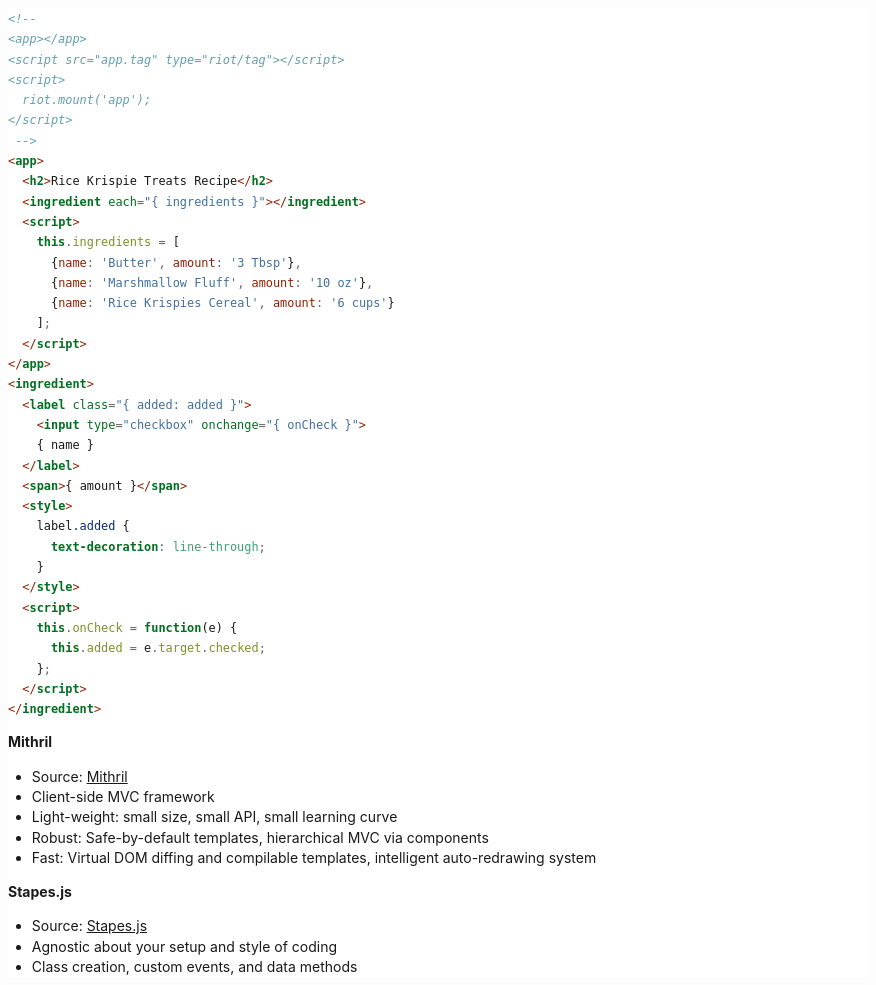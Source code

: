 ```html
```
```html
<!--
<app></app>
<script src="app.tag" type="riot/tag"></script>
<script>
  riot.mount('app');
</script>
 -->
<app>
  <h2>Rice Krispie Treats Recipe</h2>
  <ingredient each="{ ingredients }"></ingredient>
  <script>
    this.ingredients = [
      {name: 'Butter', amount: '3 Tbsp'},
      {name: 'Marshmallow Fluff', amount: '10 oz'},
      {name: 'Rice Krispies Cereal', amount: '6 cups'}
    ];
  </script>
</app>
<ingredient>
  <label class="{ added: added }">
    <input type="checkbox" onchange="{ onCheck }">
    { name }
  </label>
  <span>{ amount }</span>
  <style>
    label.added {
      text-decoration: line-through;
    }
  </style>
  <script>
    this.onCheck = function(e) {
      this.added = e.target.checked;
    };
  </script>
</ingredient>
```

**Mithril**

* Source: [Mithril](http://mithril.js.org/)
* Client-side MVC framework
* Light-weight: small size, small API, small learning curve
* Robust: Safe-by-default templates, hierarchical MVC via components
* Fast: Virtual DOM diffing and compilable templates, intelligent auto-redrawing system

**Stapes.js**

* Source: [Stapes.js](https://hay.github.io/stapes/)
* Agnostic about your setup and style of coding
* Class creation, custom events, and data methods
